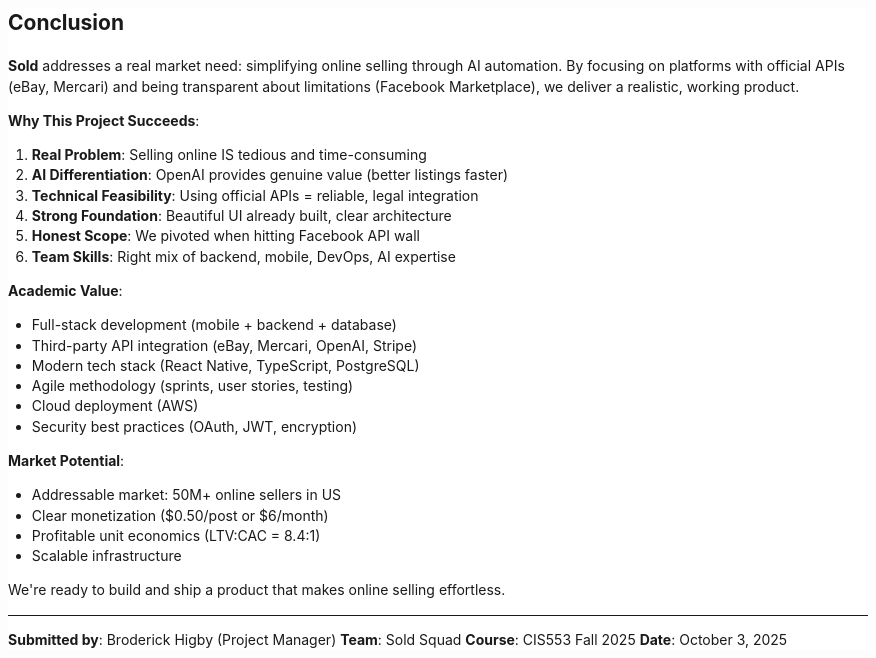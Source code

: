 ## Conclusion

**Sold** addresses a real market need: simplifying online selling through AI automation. By focusing on platforms with official APIs (eBay, Mercari) and being transparent about limitations (Facebook Marketplace), we deliver a realistic, working product.

**Why This Project Succeeds**:
1. **Real Problem**: Selling online IS tedious and time-consuming
2. **AI Differentiation**: OpenAI provides genuine value (better listings faster)
3. **Technical Feasibility**: Using official APIs = reliable, legal integration
4. **Strong Foundation**: Beautiful UI already built, clear architecture
5. **Honest Scope**: We pivoted when hitting Facebook API wall
6. **Team Skills**: Right mix of backend, mobile, DevOps, AI expertise

**Academic Value**:
- Full-stack development (mobile + backend + database)
- Third-party API integration (eBay, Mercari, OpenAI, Stripe)
- Modern tech stack (React Native, TypeScript, PostgreSQL)
- Agile methodology (sprints, user stories, testing)
- Cloud deployment (AWS)
- Security best practices (OAuth, JWT, encryption)

**Market Potential**:
- Addressable market: 50M+ online sellers in US
- Clear monetization ($0.50/post or $6/month)
- Profitable unit economics (LTV:CAC = 8.4:1)
- Scalable infrastructure

We're ready to build and ship a product that makes online selling effortless.

---

**Submitted by**: Broderick Higby (Project Manager)
**Team**: Sold Squad
**Course**: CIS553 Fall 2025
**Date**: October 3, 2025
